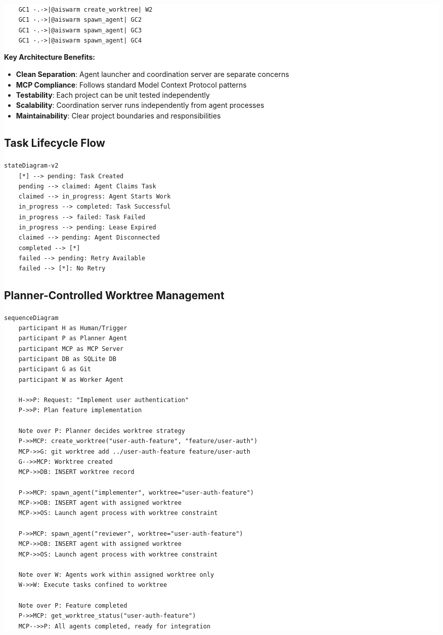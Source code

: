 ```mermaid
    GC1 -.->|@aiswarm create_worktree| W2
    GC1 -.->|@aiswarm spawn_agent| GC2
    GC1 -.->|@aiswarm spawn_agent| GC3
    GC1 -.->|@aiswarm spawn_agent| GC4
```

**Key Architecture Benefits:**

- **Clean Separation**: Agent launcher and coordination server are separate concerns
- **MCP Compliance**: Follows standard Model Context Protocol patterns
- **Testability**: Each project can be unit tested independently
- **Scalability**: Coordination server runs independently from agent processes
- **Maintainability**: Clear project boundaries and responsibilities

## Task Lifecycle Flow

```mermaid
stateDiagram-v2
    [*] --> pending: Task Created
    pending --> claimed: Agent Claims Task
    claimed --> in_progress: Agent Starts Work
    in_progress --> completed: Task Successful
    in_progress --> failed: Task Failed
    in_progress --> pending: Lease Expired
    claimed --> pending: Agent Disconnected
    completed --> [*]
    failed --> pending: Retry Available
    failed --> [*]: No Retry
```

## Planner-Controlled Worktree Management

```mermaid
sequenceDiagram
    participant H as Human/Trigger
    participant P as Planner Agent
    participant MCP as MCP Server
    participant DB as SQLite DB
    participant G as Git
    participant W as Worker Agent
    
    H->>P: Request: "Implement user authentication"
    P->>P: Plan feature implementation
    
    Note over P: Planner decides worktree strategy
    P->>MCP: create_worktree("user-auth-feature", "feature/user-auth")
    MCP->>G: git worktree add ../user-auth-feature feature/user-auth
    G-->>MCP: Worktree created
    MCP->>DB: INSERT worktree record
    
    P->>MCP: spawn_agent("implementer", worktree="user-auth-feature")
    MCP->>DB: INSERT agent with assigned worktree
    MCP->>OS: Launch agent process with worktree constraint
    
    P->>MCP: spawn_agent("reviewer", worktree="user-auth-feature")
    MCP->>DB: INSERT agent with assigned worktree
    MCP->>OS: Launch agent process with worktree constraint
    
    Note over W: Agents work within assigned worktree only
    W->>W: Execute tasks confined to worktree
    
    Note over P: Feature completed
    P->>MCP: get_worktree_status("user-auth-feature")
    MCP-->>P: All agents completed, ready for integration
```